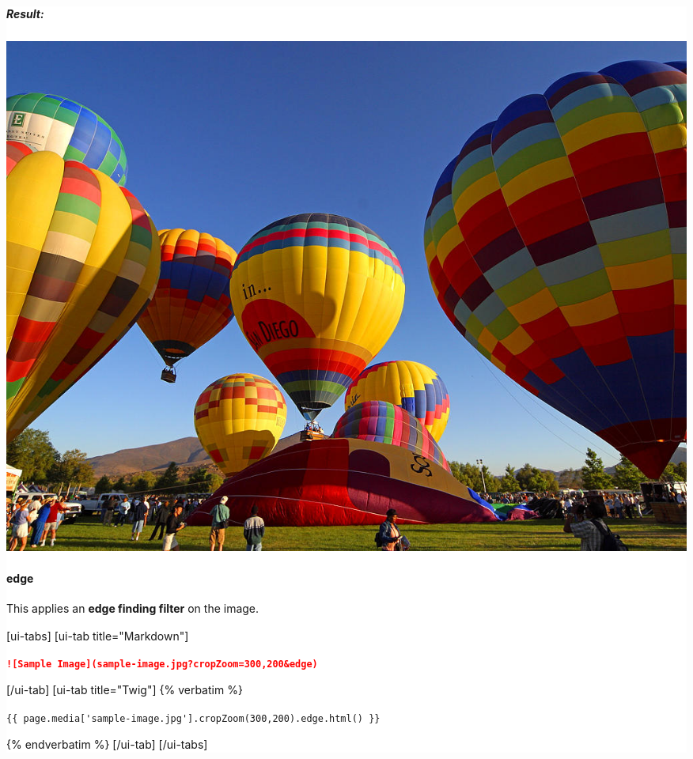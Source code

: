 ##### Result:

![Sample Image](sample-image.jpg?cropZoom=300,200&sharp)

#### edge

This applies an **edge finding filter** on the image.

[ui-tabs]
[ui-tab title="Markdown"]
```markdown
![Sample Image](sample-image.jpg?cropZoom=300,200&edge)
```
[/ui-tab]
[ui-tab title="Twig"]
{% verbatim %}
```twig
{{ page.media['sample-image.jpg'].cropZoom(300,200).edge.html() }}
```
{% endverbatim %}
[/ui-tab]
[/ui-tabs]
